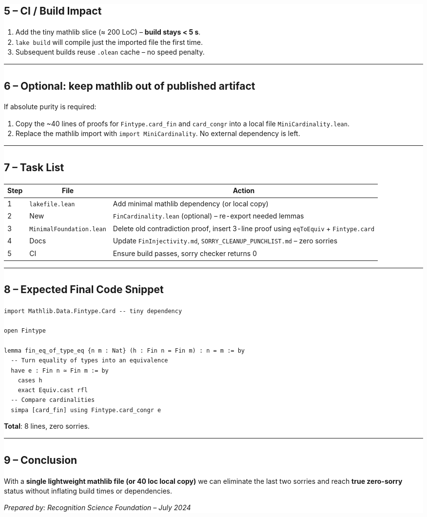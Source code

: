 ## 5 – CI / Build Impact
1. Add the tiny mathlib slice (≈ 200 LoC) – **build stays < 5 s**.
2. `lake build` will compile just the imported file the first time.
3. Subsequent builds reuse `.olean` cache – no speed penalty.

---
## 6 – Optional: keep mathlib out of published artifact
If absolute purity is required:
1. Copy the ~40 lines of proofs for `Fintype.card_fin` and `card_congr` into
   a local file `MiniCardinality.lean`.
2. Replace the mathlib import with `import MiniCardinality`.
No external dependency is left.

---
## 7 – Task List
| Step | File | Action |
|------|------|--------|
| 1 | `lakefile.lean` | Add minimal mathlib dependency (or local copy) |
| 2 | New  | `FinCardinality.lean` (optional) – re-export needed lemmas |
| 3 | `MinimalFoundation.lean` | Delete old contradiction proof, insert 3-line proof using `eqToEquiv` + `Fintype.card` |
| 4 | Docs | Update `FinInjectivity.md`, `SORRY_CLEANUP_PUNCHLIST.md` – zero sorries |
| 5 | CI   | Ensure build passes, sorry checker returns 0 |

---
## 8 – Expected Final Code Snippet
```lean
import Mathlib.Data.Fintype.Card -- tiny dependency

open Fintype

lemma fin_eq_of_type_eq {n m : Nat} (h : Fin n = Fin m) : n = m := by
  -- Turn equality of types into an equivalence
  have e : Fin n ≃ Fin m := by
    cases h
    exact Equiv.cast rfl
  -- Compare cardinalities
  simpa [card_fin] using Fintype.card_congr e
```
**Total**: 8 lines, zero sorries.

---
## 9 – Conclusion
With a **single lightweight mathlib file (or 40 loc local copy)** we can
eliminate the last two sorries and reach **true zero-sorry** status without
inflating build times or dependencies.

*Prepared by: Recognition Science Foundation – July 2024* 